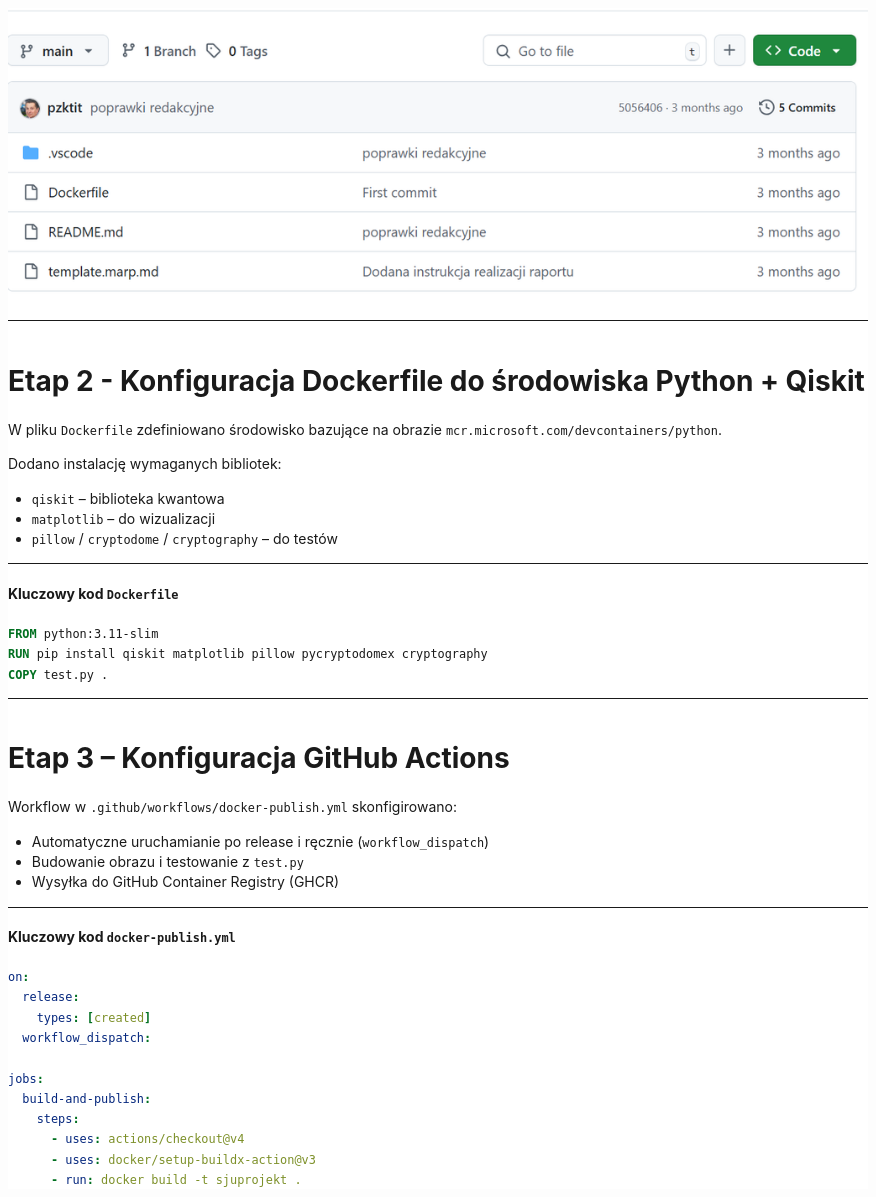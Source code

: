 ![](../images/1.png)

---

# Etap 2 - Konfiguracja Dockerfile do środowiska Python + Qiskit

W pliku `Dockerfile` zdefiniowano środowisko bazujące na obrazie `mcr.microsoft.com/devcontainers/python`.

Dodano instalację wymaganych bibliotek:
- `qiskit` – biblioteka kwantowa
- `matplotlib` – do wizualizacji
- `pillow` / `cryptodome` / `cryptography` – do testów

---

#### Kluczowy kod `Dockerfile`
```dockerfile
FROM python:3.11-slim
RUN pip install qiskit matplotlib pillow pycryptodomex cryptography
COPY test.py .
```

---

# Etap 3 – Konfiguracja GitHub Actions

Workflow w `.github/workflows/docker-publish.yml` skonfigirowano:

- Automatyczne uruchamianie po release i ręcznie (`workflow_dispatch`)
- Budowanie obrazu i testowanie z `test.py`
- Wysyłka do GitHub Container Registry (GHCR)

---

#### Kluczowy kod `docker-publish.yml`
```yaml
on:
  release:
    types: [created]
  workflow_dispatch:

jobs:
  build-and-publish:
    steps:
      - uses: actions/checkout@v4
      - uses: docker/setup-buildx-action@v3
      - run: docker build -t sjuprojekt .
```
